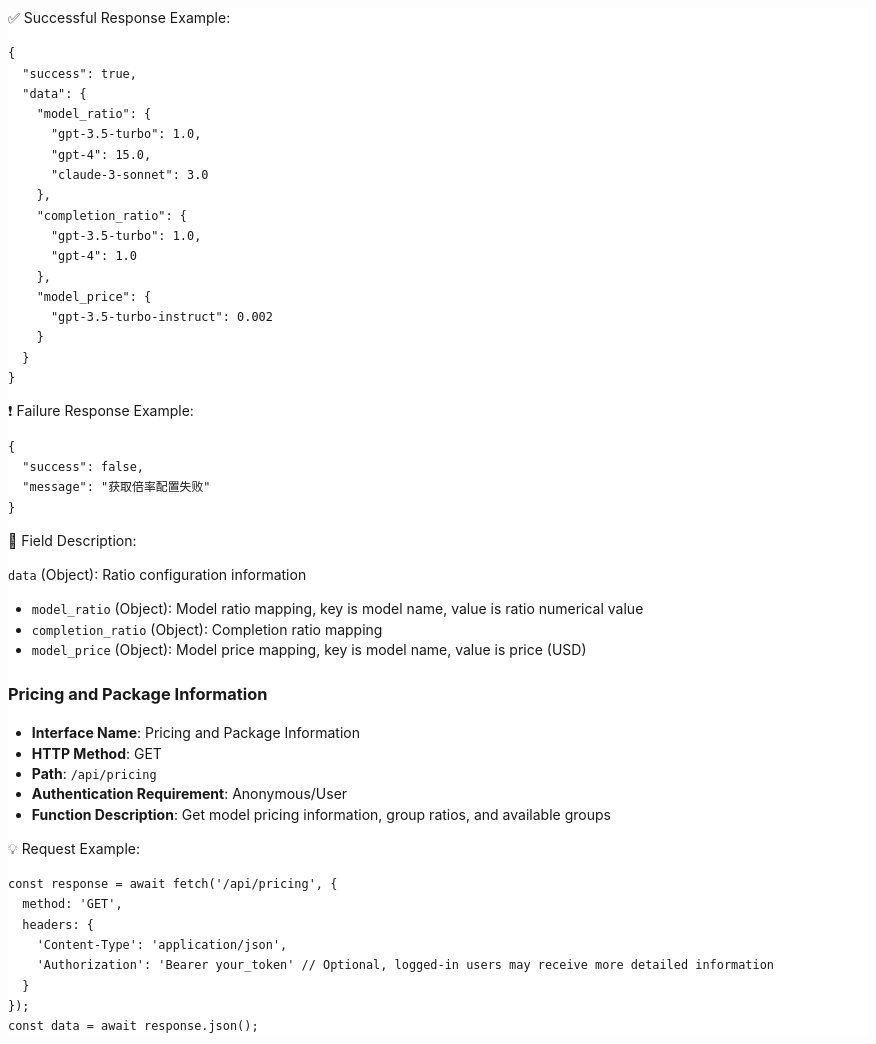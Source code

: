 ✅ Successful Response Example:

```
{  
  "success": true,  
  "data": {  
    "model_ratio": {  
      "gpt-3.5-turbo": 1.0,  
      "gpt-4": 15.0,  
      "claude-3-sonnet": 3.0  
    },  
    "completion_ratio": {  
      "gpt-3.5-turbo": 1.0,  
      "gpt-4": 1.0  
    },  
    "model_price": {  
      "gpt-3.5-turbo-instruct": 0.002  
    }  
  }  
}
```

❗ Failure Response Example:

```
{  
  "success": false,  
  "message": "获取倍率配置失败"  
}
```

🧾 Field Description:

`data` (Object): Ratio configuration information

- `model_ratio` (Object): Model ratio mapping, key is model name, value is ratio numerical value
- `completion_ratio` (Object): Completion ratio mapping
- `model_price` (Object): Model price mapping, key is model name, value is price (USD)

### Pricing and Package Information

- **Interface Name**: Pricing and Package Information
- **HTTP Method**: GET
- **Path**: `/api/pricing`
- **Authentication Requirement**: Anonymous/User
- **Function Description**: Get model pricing information, group ratios, and available groups

💡 Request Example:

```
const response = await fetch('/api/pricing', {  
  method: 'GET',  
  headers: {  
    'Content-Type': 'application/json',  
    'Authorization': 'Bearer your_token' // Optional, logged-in users may receive more detailed information
  }  
});  
const data = await response.json();
```
